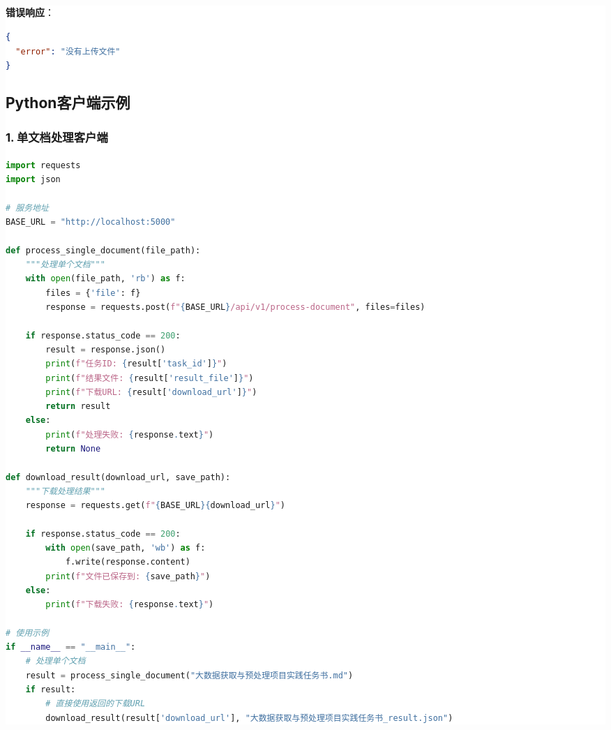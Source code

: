 **错误响应**：
```json
{
  "error": "没有上传文件"
}
```

## Python客户端示例

### 1. 单文档处理客户端
```python
import requests
import json

# 服务地址
BASE_URL = "http://localhost:5000"

def process_single_document(file_path):
    """处理单个文档"""
    with open(file_path, 'rb') as f:
        files = {'file': f}
        response = requests.post(f"{BASE_URL}/api/v1/process-document", files=files)
    
    if response.status_code == 200:
        result = response.json()
        print(f"任务ID: {result['task_id']}")
        print(f"结果文件: {result['result_file']}")
        print(f"下载URL: {result['download_url']}")
        return result
    else:
        print(f"处理失败: {response.text}")
        return None

def download_result(download_url, save_path):
    """下载处理结果"""
    response = requests.get(f"{BASE_URL}{download_url}")
    
    if response.status_code == 200:
        with open(save_path, 'wb') as f:
            f.write(response.content)
        print(f"文件已保存到: {save_path}")
    else:
        print(f"下载失败: {response.text}")

# 使用示例
if __name__ == "__main__":
    # 处理单个文档
    result = process_single_document("大数据获取与预处理项目实践任务书.md")
    if result:
        # 直接使用返回的下载URL
        download_result(result['download_url'], "大数据获取与预处理项目实践任务书_result.json")
```
